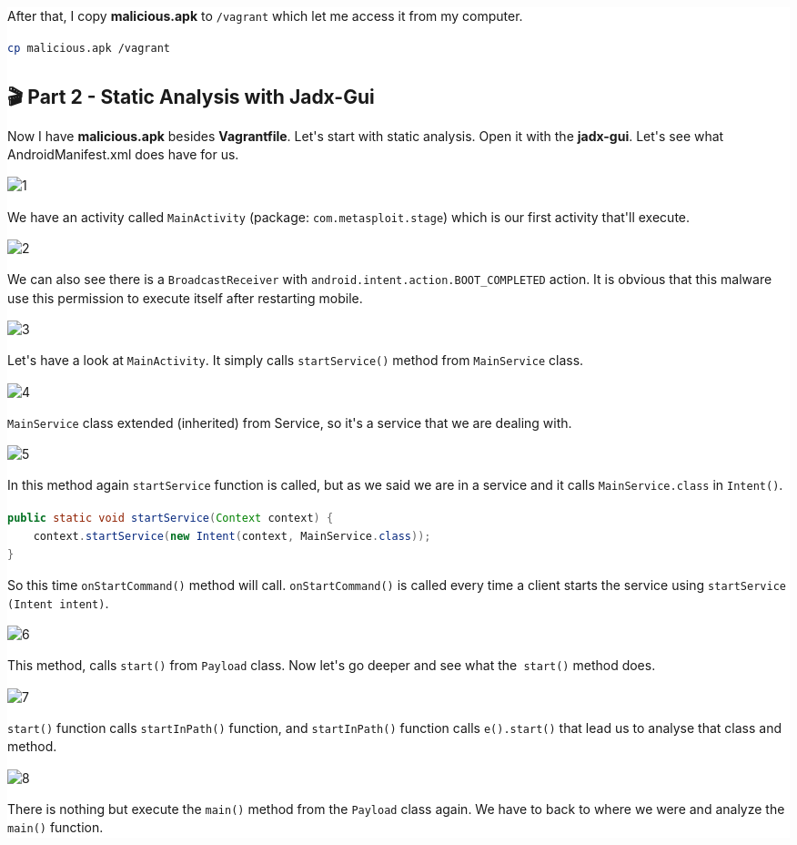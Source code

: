 After that, I copy **malicious.apk** to `/vagrant` which let me access it from my computer.
```bash
cp malicious.apk /vagrant
```
## 🎬 Part 2 - Static Analysis with Jadx-Gui

Now I have **malicious.apk** besides **Vagrantfile**. Let's start with static analysis.
Open it with the **jadx-gui**. Let's see what AndroidManifest.xml does have for us.

![1](https://user-images.githubusercontent.com/36133745/166328267-ec5c9ddb-8230-46af-a575-adfddb1e6d27.png)

We have an activity called `MainActivity` (package: `com.metasploit.stage`) which is our first activity that'll execute.

![2](https://user-images.githubusercontent.com/36133745/166329390-42daa913-cba3-47cf-a4a4-2e2a4c920286.png)

We can also see there is a `BroadcastReceiver` with `android.intent.action.BOOT_COMPLETED` action. It is obvious that this malware use this permission to execute itself after restarting mobile.

![3](https://user-images.githubusercontent.com/36133745/166330015-7593e85c-5e8b-41fc-8b68-32822610297c.png)

Let's have a look at `MainActivity`. It simply calls `startService()` method from `MainService` class.

![4](https://user-images.githubusercontent.com/36133745/166330313-13e44b33-d638-415b-8e96-2b58dd130cce.png)

`MainService` class extended (inherited) from Service, so it's a service that we are dealing with.

![5](https://user-images.githubusercontent.com/36133745/166335467-a7932269-6aeb-466d-b9a2-564b14362811.png)

In this method again `startService` function is called, but as we said we are in a service and it calls `MainService.class` in `Intent()`.
```java
public static void startService(Context context) {
    context.startService(new Intent(context, MainService.class));
}
```

So this time `onStartCommand()` method will call. `onStartCommand()` is called every time a client starts the service using `startService(Intent intent)`.

![6](https://user-images.githubusercontent.com/36133745/166336169-c9477814-cce5-4b93-88a8-65e24d209fd1.png)

This method, calls `start()` from `Payload` class. Now let's go deeper and see what the` start()` method does.

![7](https://user-images.githubusercontent.com/36133745/166661952-7600a5cf-7f6d-439a-9e00-56d015cabfc1.png)

`start()` function calls `startInPath()` function, and `startInPath()` function calls `e().start()` that lead us to analyse that class and method.

![8](https://user-images.githubusercontent.com/36133745/166662358-72e3cd42-f85c-4539-9df1-311b01198ed2.png)

There is nothing but execute the `main()` method from the `Payload` class again. We have to back to where we were and analyze the `main()` function.
